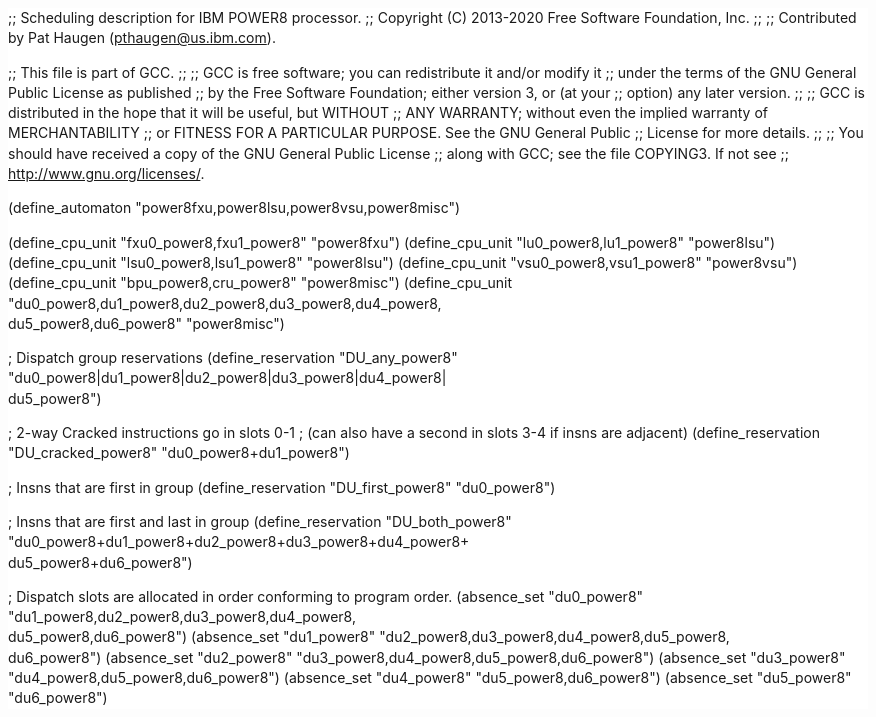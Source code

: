 ;; Scheduling description for IBM POWER8 processor.
;; Copyright (C) 2013-2020 Free Software Foundation, Inc.
;;
;; Contributed by Pat Haugen (pthaugen@us.ibm.com).

;; This file is part of GCC.
;;
;; GCC is free software; you can redistribute it and/or modify it
;; under the terms of the GNU General Public License as published
;; by the Free Software Foundation; either version 3, or (at your
;; option) any later version.
;;
;; GCC is distributed in the hope that it will be useful, but WITHOUT
;; ANY WARRANTY; without even the implied warranty of MERCHANTABILITY
;; or FITNESS FOR A PARTICULAR PURPOSE.  See the GNU General Public
;; License for more details.
;;
;; You should have received a copy of the GNU General Public License
;; along with GCC; see the file COPYING3.  If not see
;; <http://www.gnu.org/licenses/>.

(define_automaton "power8fxu,power8lsu,power8vsu,power8misc")

(define_cpu_unit "fxu0_power8,fxu1_power8" "power8fxu")
(define_cpu_unit "lu0_power8,lu1_power8" "power8lsu")
(define_cpu_unit "lsu0_power8,lsu1_power8" "power8lsu")
(define_cpu_unit "vsu0_power8,vsu1_power8" "power8vsu")
(define_cpu_unit "bpu_power8,cru_power8" "power8misc")
(define_cpu_unit "du0_power8,du1_power8,du2_power8,du3_power8,du4_power8,\
		  du5_power8,du6_power8"  "power8misc")


; Dispatch group reservations
(define_reservation "DU_any_power8"
		    "du0_power8|du1_power8|du2_power8|du3_power8|du4_power8|\
		     du5_power8")

; 2-way Cracked instructions go in slots 0-1
;   (can also have a second in slots 3-4 if insns are adjacent)
(define_reservation "DU_cracked_power8"
		    "du0_power8+du1_power8")

; Insns that are first in group
(define_reservation "DU_first_power8"
		    "du0_power8")

; Insns that are first and last in group
(define_reservation "DU_both_power8"
		    "du0_power8+du1_power8+du2_power8+du3_power8+du4_power8+\
		     du5_power8+du6_power8")

; Dispatch slots are allocated in order conforming to program order.
(absence_set "du0_power8" "du1_power8,du2_power8,du3_power8,du4_power8,\
	      du5_power8,du6_power8")
(absence_set "du1_power8" "du2_power8,du3_power8,du4_power8,du5_power8,\
	      du6_power8")
(absence_set "du2_power8" "du3_power8,du4_power8,du5_power8,du6_power8")
(absence_set "du3_power8" "du4_power8,du5_power8,du6_power8")
(absence_set "du4_power8" "du5_power8,du6_power8")
(absence_set "du5_power8" "du6_power8")

